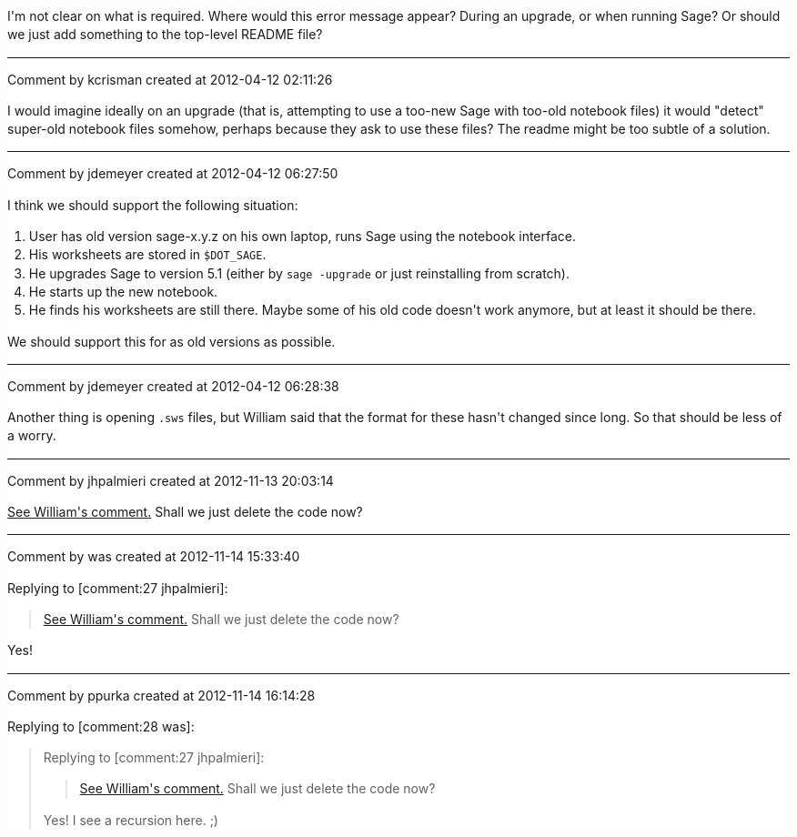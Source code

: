 I'm not clear on what is required. Where would this error message appear? During an upgrade, or when running Sage? Or should we just add something to the top-level README file?


---

Comment by kcrisman created at 2012-04-12 02:11:26

I would imagine ideally on an upgrade (that is, attempting to use a too-new Sage with too-old notebook files) it would "detect" super-old notebook files somehow, perhaps because they ask to use these files?  The readme might be too subtle of a solution.


---

Comment by jdemeyer created at 2012-04-12 06:27:50

I think we should support the following situation:
 1. User has old version sage-x.y.z on his own laptop, runs Sage using the notebook interface.
 2. His worksheets are stored in `$DOT_SAGE`.
 3. He upgrades Sage to version 5.1 (either by `sage -upgrade` or just reinstalling from scratch).
 4. He starts up the new notebook.
 5. He finds his worksheets are still there.  Maybe some of his old code doesn't work anymore, but at least it should be there.

We should support this for as old versions as possible.


---

Comment by jdemeyer created at 2012-04-12 06:28:38

Another thing is opening `.sws` files, but William said that the format for these hasn't changed since long.  So that should be less of a worry.


---

Comment by jhpalmieri created at 2012-11-13 20:03:14

[See William's comment.](https://groups.google.com/d/topic/sage-devel/DZQuFd8Vb38/discussion) Shall we just delete the code now?


---

Comment by was created at 2012-11-14 15:33:40

Replying to [comment:27 jhpalmieri]:
> [See William's comment.](https://groups.google.com/d/topic/sage-devel/DZQuFd8Vb38/discussion) Shall we just delete the code now?

Yes!


---

Comment by ppurka created at 2012-11-14 16:14:28

Replying to [comment:28 was]:
> Replying to [comment:27 jhpalmieri]:
> > [See William's comment.](https://groups.google.com/d/topic/sage-devel/DZQuFd8Vb38/discussion) Shall we just delete the code now?
> 
> Yes!
I see a recursion here. ;)
